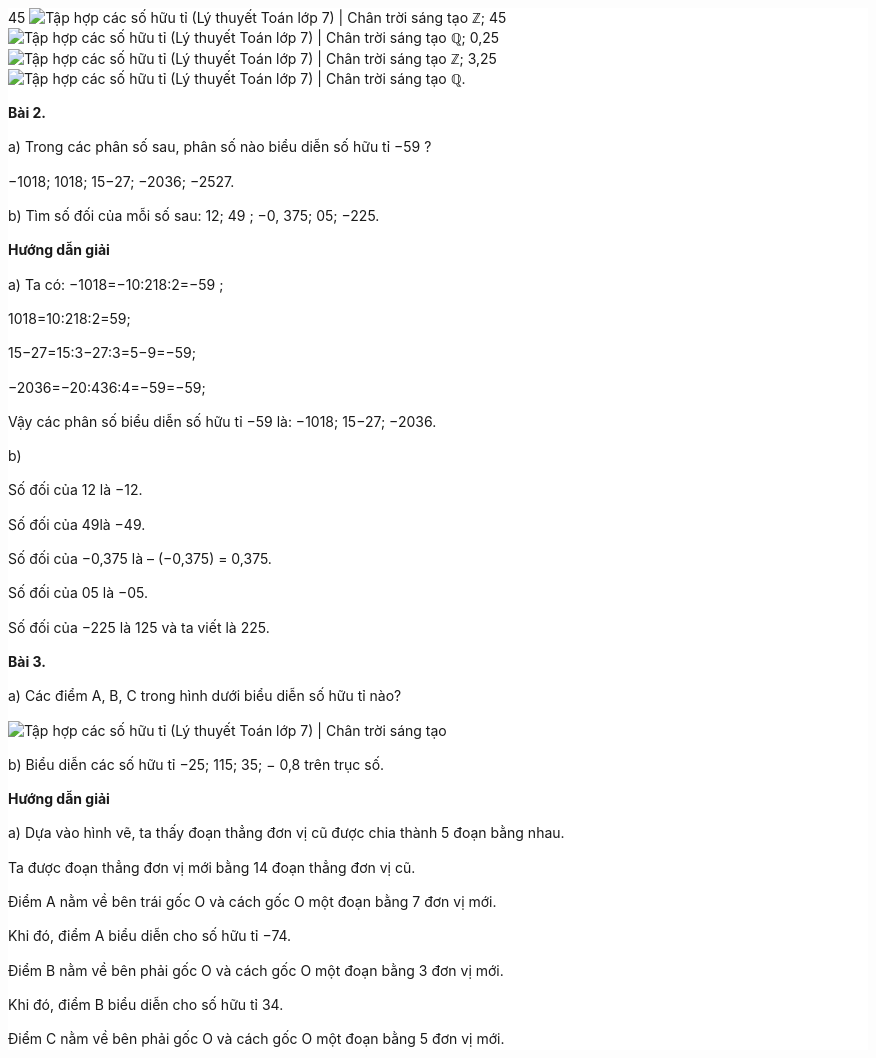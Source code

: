45 ![Tập hợp các số hữu tỉ \(Lý thuyết Toán lớp 7\) | Chân trời sáng tạo](https://vietjack.com/toan-7-ct/images/ly-thuyet-bai-1-tap-hop-cac-so-huu-ti.PNG) ℤ; 45 ![Tập hợp các số hữu tỉ \(Lý thuyết Toán lớp 7\) | Chân trời sáng tạo](https://vietjack.com/toan-7-ct/images/ly-thuyet-bai-1-tap-hop-cac-so-huu-ti-1.PNG) ℚ; 0,25 ![Tập hợp các số hữu tỉ \(Lý thuyết Toán lớp 7\) | Chân trời sáng tạo](https://vietjack.com/toan-7-ct/images/ly-thuyet-bai-1-tap-hop-cac-so-huu-ti.PNG) ℤ; 3,25 ![Tập hợp các số hữu tỉ \(Lý thuyết Toán lớp 7\) | Chân trời sáng tạo](https://vietjack.com/toan-7-ct/images/ly-thuyet-bai-1-tap-hop-cac-so-huu-ti-1.PNG) ℚ.

**Bài 2.**

a) Trong các phân số sau, phân số nào biểu diễn số hữu tỉ −59 ?

−1018; 1018; 15−27; −2036; −2527.

b) Tìm số đối của mỗi số sau: 12; 49 ; −0, 375; 05; −225.

**Hướng dẫn giải**

a) Ta có: −1018=−10:218:2=−59 ; 

1018=10:218:2=59; 

15−27=15:3−27:3=5−9=−59; 

−2036=−20:436:4=−59=−59; 

Vậy các phân số biểu diễn số hữu tỉ −59 là: −1018; 15−27; −2036.

b)

Số đối của 12 là −12.

Số đối của 49là −49.

Số đối của −0,375 là – (−0,375) = 0,375.

Số đối của 05 là −05.

Số đối của −225 là 125 và ta viết là 225.

**Bài 3.**

a) Các điểm A, B, C trong hình dưới biểu diễn số hữu tỉ nào?

![Tập hợp các số hữu tỉ \(Lý thuyết Toán lớp 7\) | Chân trời sáng tạo](https://vietjack.com/toan-7-ct/images/ly-thuyet-bai-1-tap-hop-cac-so-huu-ti-138528.PNG)

b) Biểu diễn các số hữu tỉ −25; 115; 35; − 0,8 trên trục số.

**Hướng dẫn giải**

a) Dựa vào hình vẽ, ta thấy đoạn thẳng đơn vị cũ được chia thành 5 đoạn bằng nhau.

Ta được đoạn thẳng đơn vị mới bằng 14 đoạn thẳng đơn vị cũ. 

Điểm A nằm về bên trái gốc O và cách gốc O một đoạn bằng 7 đơn vị mới.

Khi đó, điểm A biểu diễn cho số hữu tỉ −74.

Điểm B nằm về bên phải gốc O và cách gốc O một đoạn bằng 3 đơn vị mới. 

Khi đó, điểm B biểu diễn cho số hữu tỉ 34.

Điểm C nằm về bên phải gốc O và cách gốc O một đoạn bằng 5 đơn vị mới. 
